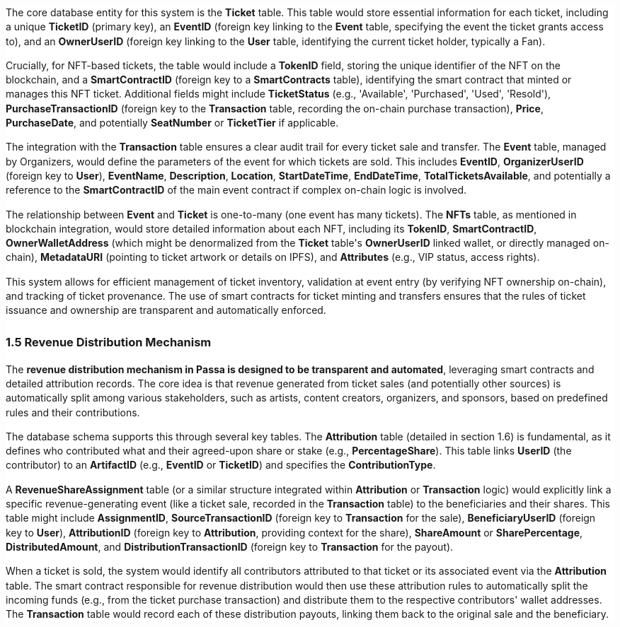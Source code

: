 The core database entity for this system is the **Ticket** table. This table would store essential information for each ticket, including a unique **TicketID** (primary key), an **EventID** (foreign key linking to the **Event** table, specifying the event the ticket grants access to), and an **OwnerUserID** (foreign key linking to the **User** table, identifying the current ticket holder, typically a Fan).

Crucially, for NFT-based tickets, the table would include a **TokenID** field, storing the unique identifier of the NFT on the blockchain, and a **SmartContractID** (foreign key to a **SmartContracts** table), identifying the smart contract that minted or manages this NFT ticket. Additional fields might include **TicketStatus** (e.g., 'Available', 'Purchased', 'Used', 'Resold'), **PurchaseTransactionID** (foreign key to the **Transaction** table, recording the on-chain purchase transaction), **Price**, **PurchaseDate**, and potentially **SeatNumber** or **TicketTier** if applicable.

The integration with the **Transaction** table ensures a clear audit trail for every ticket sale and transfer. The **Event** table, managed by Organizers, would define the parameters of the event for which tickets are sold. This includes **EventID**, **OrganizerUserID** (foreign key to **User**), **EventName**, **Description**, **Location**, **StartDateTime**, **EndDateTime**, **TotalTicketsAvailable**, and potentially a reference to the **SmartContractID** of the main event contract if complex on-chain logic is involved.

The relationship between **Event** and **Ticket** is one-to-many (one event has many tickets). The **NFTs** table, as mentioned in blockchain integration, would store detailed information about each NFT, including its **TokenID**, **SmartContractID**, **OwnerWalletAddress** (which might be denormalized from the **Ticket** table's **OwnerUserID** linked wallet, or directly managed on-chain), **MetadataURI** (pointing to ticket artwork or details on IPFS), and **Attributes** (e.g., VIP status, access rights).

This system allows for efficient management of ticket inventory, validation at event entry (by verifying NFT ownership on-chain), and tracking of ticket provenance. The use of smart contracts for ticket minting and transfers ensures that the rules of ticket issuance and ownership are transparent and automatically enforced.

### 1.5 Revenue Distribution Mechanism

The **revenue distribution mechanism in Passa is designed to be transparent and automated**, leveraging smart contracts and detailed attribution records. The core idea is that revenue generated from ticket sales (and potentially other sources) is automatically split among various stakeholders, such as artists, content creators, organizers, and sponsors, based on predefined rules and their contributions.

The database schema supports this through several key tables. The **Attribution** table (detailed in section 1.6) is fundamental, as it defines who contributed what and their agreed-upon share or stake (e.g., **PercentageShare**). This table links **UserID** (the contributor) to an **ArtifactID** (e.g., **EventID** or **TicketID**) and specifies the **ContributionType**.

A **RevenueShareAssignment** table (or a similar structure integrated within **Attribution** or **Transaction** logic) would explicitly link a specific revenue-generating event (like a ticket sale, recorded in the **Transaction** table) to the beneficiaries and their shares. This table might include **AssignmentID**, **SourceTransactionID** (foreign key to **Transaction** for the sale), **BeneficiaryUserID** (foreign key to **User**), **AttributionID** (foreign key to **Attribution**, providing context for the share), **ShareAmount** or **SharePercentage**, **DistributedAmount**, and **DistributionTransactionID** (foreign key to **Transaction** for the payout).

When a ticket is sold, the system would identify all contributors attributed to that ticket or its associated event via the **Attribution** table. The smart contract responsible for revenue distribution would then use these attribution rules to automatically split the incoming funds (e.g., from the ticket purchase transaction) and distribute them to the respective contributors' wallet addresses. The **Transaction** table would record each of these distribution payouts, linking them back to the original sale and the beneficiary.
